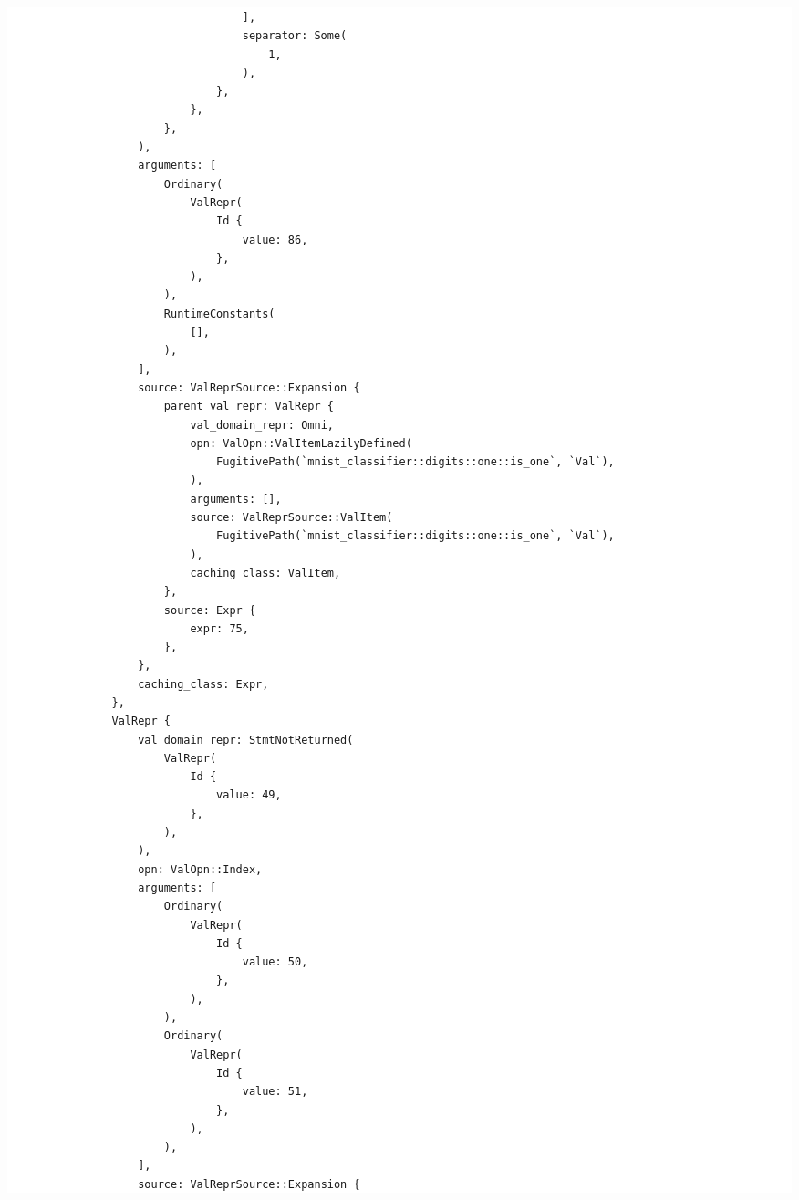                                         ],
                                        separator: Some(
                                            1,
                                        ),
                                    },
                                },
                            },
                        ),
                        arguments: [
                            Ordinary(
                                ValRepr(
                                    Id {
                                        value: 86,
                                    },
                                ),
                            ),
                            RuntimeConstants(
                                [],
                            ),
                        ],
                        source: ValReprSource::Expansion {
                            parent_val_repr: ValRepr {
                                val_domain_repr: Omni,
                                opn: ValOpn::ValItemLazilyDefined(
                                    FugitivePath(`mnist_classifier::digits::one::is_one`, `Val`),
                                ),
                                arguments: [],
                                source: ValReprSource::ValItem(
                                    FugitivePath(`mnist_classifier::digits::one::is_one`, `Val`),
                                ),
                                caching_class: ValItem,
                            },
                            source: Expr {
                                expr: 75,
                            },
                        },
                        caching_class: Expr,
                    },
                    ValRepr {
                        val_domain_repr: StmtNotReturned(
                            ValRepr(
                                Id {
                                    value: 49,
                                },
                            ),
                        ),
                        opn: ValOpn::Index,
                        arguments: [
                            Ordinary(
                                ValRepr(
                                    Id {
                                        value: 50,
                                    },
                                ),
                            ),
                            Ordinary(
                                ValRepr(
                                    Id {
                                        value: 51,
                                    },
                                ),
                            ),
                        ],
                        source: ValReprSource::Expansion {